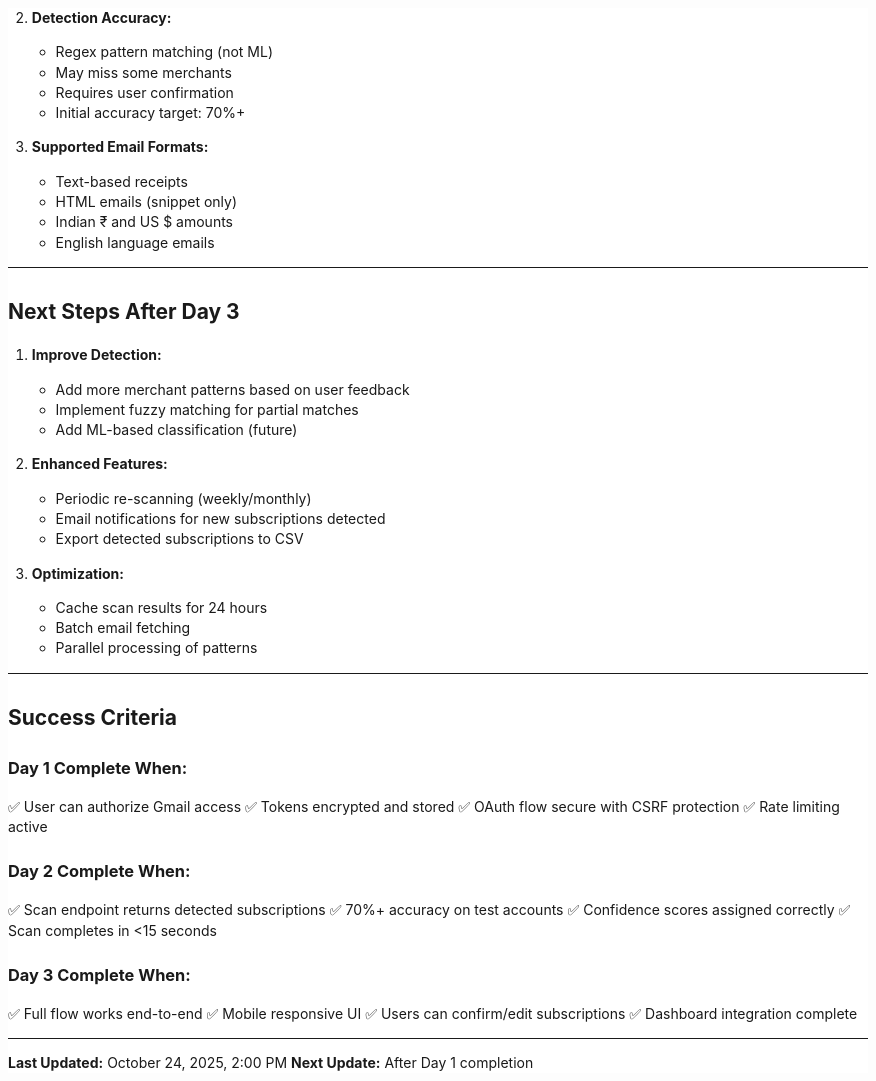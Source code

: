 2. **Detection Accuracy:**
   - Regex pattern matching (not ML)
   - May miss some merchants
   - Requires user confirmation
   - Initial accuracy target: 70%+

3. **Supported Email Formats:**
   - Text-based receipts
   - HTML emails (snippet only)
   - Indian ₹ and US $ amounts
   - English language emails

---

## Next Steps After Day 3

1. **Improve Detection:**
   - Add more merchant patterns based on user feedback
   - Implement fuzzy matching for partial matches
   - Add ML-based classification (future)

2. **Enhanced Features:**
   - Periodic re-scanning (weekly/monthly)
   - Email notifications for new subscriptions detected
   - Export detected subscriptions to CSV

3. **Optimization:**
   - Cache scan results for 24 hours
   - Batch email fetching
   - Parallel processing of patterns

---

## Success Criteria

### Day 1 Complete When:
✅ User can authorize Gmail access
✅ Tokens encrypted and stored
✅ OAuth flow secure with CSRF protection
✅ Rate limiting active

### Day 2 Complete When:
✅ Scan endpoint returns detected subscriptions
✅ 70%+ accuracy on test accounts
✅ Confidence scores assigned correctly
✅ Scan completes in <15 seconds

### Day 3 Complete When:
✅ Full flow works end-to-end
✅ Mobile responsive UI
✅ Users can confirm/edit subscriptions
✅ Dashboard integration complete

---

**Last Updated:** October 24, 2025, 2:00 PM
**Next Update:** After Day 1 completion
